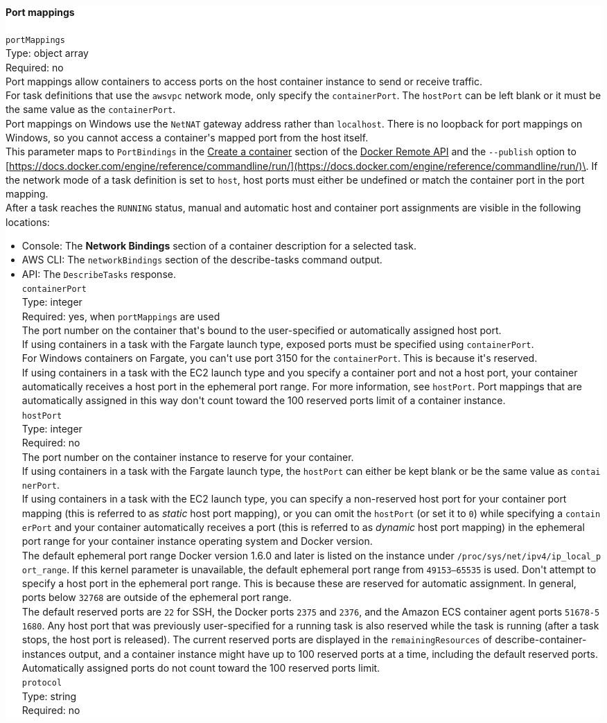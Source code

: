 #### Port mappings<a name="container_definition_portmappings"></a>

`portMappings`  
Type: object array  
Required: no  
Port mappings allow containers to access ports on the host container instance to send or receive traffic\.  
For task definitions that use the `awsvpc` network mode, only specify the `containerPort`\. The `hostPort` can be left blank or it must be the same value as the `containerPort`\.  
Port mappings on Windows use the `NetNAT` gateway address rather than `localhost`\. There is no loopback for port mappings on Windows, so you cannot access a container's mapped port from the host itself\.   
This parameter maps to `PortBindings` in the [Create a container](https://docs.docker.com/engine/api/v1.38/#operation/ContainerCreate) section of the [Docker Remote API](https://docs.docker.com/engine/api/v1.38/) and the `--publish` option to [https://docs.docker.com/engine/reference/commandline/run/](https://docs.docker.com/engine/reference/commandline/run/)\. If the network mode of a task definition is set to `host`, host ports must either be undefined or match the container port in the port mapping\.  
After a task reaches the `RUNNING` status, manual and automatic host and container port assignments are visible in the following locations:  
+ Console: The **Network Bindings** section of a container description for a selected task\.
+ AWS CLI: The `networkBindings` section of the describe\-tasks command output\.
+ API: The `DescribeTasks` response\.  
`containerPort`  
Type: integer  
Required: yes, when `portMappings` are used  
The port number on the container that's bound to the user\-specified or automatically assigned host port\.  
If using containers in a task with the Fargate launch type, exposed ports must be specified using `containerPort`\.  
For Windows containers on Fargate, you can't use port 3150 for the `containerPort`\. This is because it's reserved\.  
If using containers in a task with the EC2 launch type and you specify a container port and not a host port, your container automatically receives a host port in the ephemeral port range\. For more information, see `hostPort`\. Port mappings that are automatically assigned in this way don't count toward the 100 reserved ports limit of a container instance\.  
`hostPort`  
Type: integer  
Required: no  
The port number on the container instance to reserve for your container\.  
If using containers in a task with the Fargate launch type, the `hostPort` can either be kept blank or be the same value as `containerPort`\.  
If using containers in a task with the EC2 launch type, you can specify a non\-reserved host port for your container port mapping \(this is referred to as *static* host port mapping\), or you can omit the `hostPort` \(or set it to `0`\) while specifying a `containerPort` and your container automatically receives a port \(this is referred to as *dynamic* host port mapping\) in the ephemeral port range for your container instance operating system and Docker version\.  
The default ephemeral port range Docker version 1\.6\.0 and later is listed on the instance under `/proc/sys/net/ipv4/ip_local_port_range`\. If this kernel parameter is unavailable, the default ephemeral port range from `49153–65535` is used\. Don't attempt to specify a host port in the ephemeral port range\. This is because these are reserved for automatic assignment\. In general, ports below `32768` are outside of the ephemeral port range\.   
The default reserved ports are `22` for SSH, the Docker ports `2375` and `2376`, and the Amazon ECS container agent ports `51678-51680`\. Any host port that was previously user\-specified for a running task is also reserved while the task is running \(after a task stops, the host port is released\)\. The current reserved ports are displayed in the `remainingResources` of describe\-container\-instances output, and a container instance might have up to 100 reserved ports at a time, including the default reserved ports\. Automatically assigned ports do not count toward the 100 reserved ports limit\.  
`protocol`  
Type: string  
Required: no  